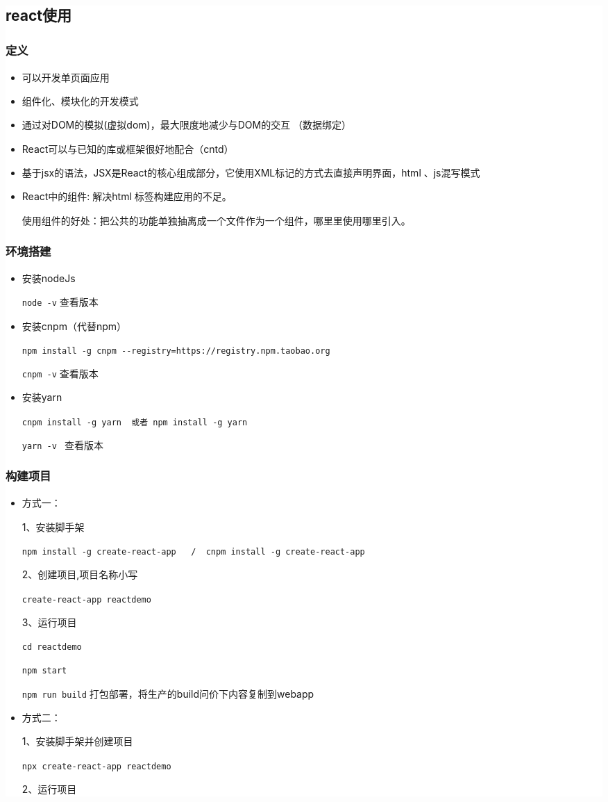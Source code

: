 ## react使用
### 定义

* 可以开发单页面应用

* 组件化、模块化的开发模式

* 通过对DOM的模拟(虚拟dom)，最大限度地减少与DOM的交互  （数据绑定）

* React可以与已知的库或框架很好地配合（cntd）

* 基于jsx的语法，JSX是React的核心组成部分，它使用XML标记的方式去直接声明界面，html 、js混写模式

* React中的组件: 解决html 标签构建应用的不足。
  
  使用组件的好处：把公共的功能单独抽离成一个文件作为一个组件，哪里里使用哪里引入。


### 环境搭建

* 安装nodeJs
    
     `node -v` 查看版本
* 安装cnpm（代替npm）
    
    `npm install -g cnpm --registry=https://registry.npm.taobao.org`
    
    `cnpm -v` 查看版本
* 安装yarn

    `cnpm install -g yarn  或者 npm install -g yarn`
    
    `yarn -v ` 查看版本

### 构建项目

* 方式一：

    1、安装脚手架
    
    `npm install -g create-react-app   /  cnpm install -g create-react-app`
    
    2、创建项目,项目名称小写
    
    `create-react-app reactdemo`
    
    3、运行项目
    
    `cd reactdemo`
    
    `npm start`
    
    `npm run build` 打包部署，将生产的build问价下内容复制到webapp
    
* 方式二：

    1、安装脚手架并创建项目
    
    `npx create-react-app reactdemo`
    
    2、运行项目
        